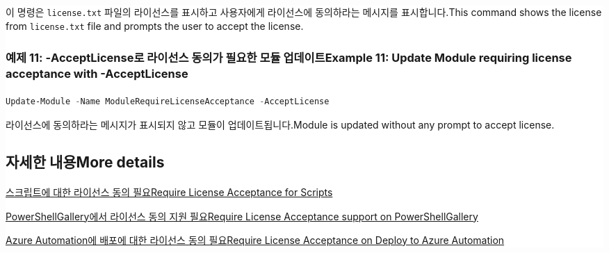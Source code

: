 <span data-ttu-id="a9a23-153">이 명령은 `license.txt` 파일의 라이선스를 표시하고 사용자에게 라이선스에 동의하라는 메시지를 표시합니다.</span><span class="sxs-lookup"><span data-stu-id="a9a23-153">This command shows the license from `license.txt` file and prompts the user to accept the license.</span></span>

### <a name="example-11-update-module-requiring-license-acceptance-with--acceptlicense"></a><span data-ttu-id="a9a23-154">예제 11: -AcceptLicense로 라이선스 동의가 필요한 모듈 업데이트</span><span class="sxs-lookup"><span data-stu-id="a9a23-154">Example 11: Update Module requiring license acceptance with -AcceptLicense</span></span>

```powershell
Update-Module -Name ModuleRequireLicenseAcceptance -AcceptLicense
```

<span data-ttu-id="a9a23-155">라이선스에 동의하라는 메시지가 표시되지 않고 모듈이 업데이트됩니다.</span><span class="sxs-lookup"><span data-stu-id="a9a23-155">Module is updated without any prompt to accept license.</span></span>

## <a name="more-details"></a><span data-ttu-id="a9a23-156">자세한 내용</span><span class="sxs-lookup"><span data-stu-id="a9a23-156">More details</span></span>

[<span data-ttu-id="a9a23-157">스크립트에 대한 라이선스 동의 필요</span><span class="sxs-lookup"><span data-stu-id="a9a23-157">Require License Acceptance for Scripts</span></span>](./script-license-acceptance.md)

[<span data-ttu-id="a9a23-158">PowerShellGallery에서 라이선스 동의 지원 필요</span><span class="sxs-lookup"><span data-stu-id="a9a23-158">Require License Acceptance support on PowerShellGallery</span></span>](../how-to/working-with-packages/packages-that-require-license-acceptance.md)

[<span data-ttu-id="a9a23-159">Azure Automation에 배포에 대한 라이선스 동의 필요</span><span class="sxs-lookup"><span data-stu-id="a9a23-159">Require License Acceptance on Deploy to Azure Automation</span></span>](../how-to/working-with-packages/deploy-to-azure-automation.md)
